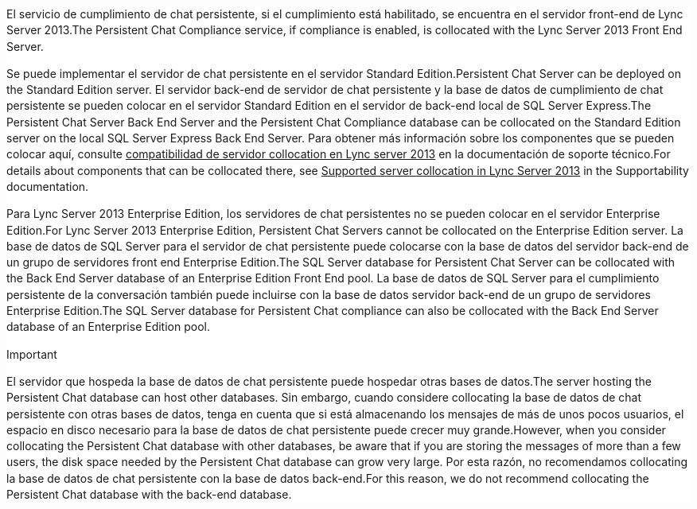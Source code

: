 <span data-ttu-id="80b64-125">El servicio de cumplimiento de chat persistente, si el cumplimiento está habilitado, se encuentra en el servidor front-end de Lync Server 2013.</span><span class="sxs-lookup"><span data-stu-id="80b64-125">The Persistent Chat Compliance service, if compliance is enabled, is collocated with the Lync Server 2013 Front End Server.</span></span>

<span data-ttu-id="80b64-126">Se puede implementar el servidor de chat persistente en el servidor Standard Edition.</span><span class="sxs-lookup"><span data-stu-id="80b64-126">Persistent Chat Server can be deployed on the Standard Edition server.</span></span> <span data-ttu-id="80b64-127">El servidor back-end de servidor de chat persistente y la base de datos de cumplimiento de chat persistente se pueden colocar en el servidor Standard Edition en el servidor de back-end local de SQL Server Express.</span><span class="sxs-lookup"><span data-stu-id="80b64-127">The Persistent Chat Server Back End Server and the Persistent Chat Compliance database can be collocated on the Standard Edition server on the local SQL Server Express Back End Server.</span></span> <span data-ttu-id="80b64-128">Para obtener más información sobre los componentes que se pueden colocar aquí, consulte [compatibilidad de servidor collocation en Lync server 2013](lync-server-2013-supported-server-collocation.md) en la documentación de soporte técnico.</span><span class="sxs-lookup"><span data-stu-id="80b64-128">For details about components that can be collocated there, see [Supported server collocation in Lync Server 2013](lync-server-2013-supported-server-collocation.md) in the Supportability documentation.</span></span>

<span data-ttu-id="80b64-129">Para Lync Server 2013 Enterprise Edition, los servidores de chat persistentes no se pueden colocar en el servidor Enterprise Edition.</span><span class="sxs-lookup"><span data-stu-id="80b64-129">For Lync Server 2013 Enterprise Edition, Persistent Chat Servers cannot be collocated on the Enterprise Edition server.</span></span> <span data-ttu-id="80b64-130">La base de datos de SQL Server para el servidor de chat persistente puede colocarse con la base de datos del servidor back-end de un grupo de servidores front end Enterprise Edition.</span><span class="sxs-lookup"><span data-stu-id="80b64-130">The SQL Server database for Persistent Chat Server can be collocated with the Back End Server database of an Enterprise Edition Front End pool.</span></span> <span data-ttu-id="80b64-131">La base de datos de SQL Server para el cumplimiento persistente de la conversación también puede incluirse con la base de datos servidor back-end de un grupo de servidores Enterprise Edition.</span><span class="sxs-lookup"><span data-stu-id="80b64-131">The SQL Server database for Persistent Chat compliance can also be collocated with the Back End Server database of an Enterprise Edition pool.</span></span>

<div>


> [!IMPORTANT]  
> <span data-ttu-id="80b64-132">El servidor que hospeda la base de datos de chat persistente puede hospedar otras bases de datos.</span><span class="sxs-lookup"><span data-stu-id="80b64-132">The server hosting the Persistent Chat database can host other databases.</span></span> <span data-ttu-id="80b64-133">Sin embargo, cuando considere collocating la base de datos de chat persistente con otras bases de datos, tenga en cuenta que si está almacenando los mensajes de más de unos pocos usuarios, el espacio en disco necesario para la base de datos de chat persistente puede crecer muy grande.</span><span class="sxs-lookup"><span data-stu-id="80b64-133">However, when you consider collocating the Persistent Chat database with other databases, be aware that if you are storing the messages of more than a few users, the disk space needed by the Persistent Chat database can grow very large.</span></span> <span data-ttu-id="80b64-134">Por esta razón, no recomendamos collocating la base de datos de chat persistente con la base de datos back-end.</span><span class="sxs-lookup"><span data-stu-id="80b64-134">For this reason, we do not recommend collocating the Persistent Chat database with the back-end database.</span></span>



</div>
